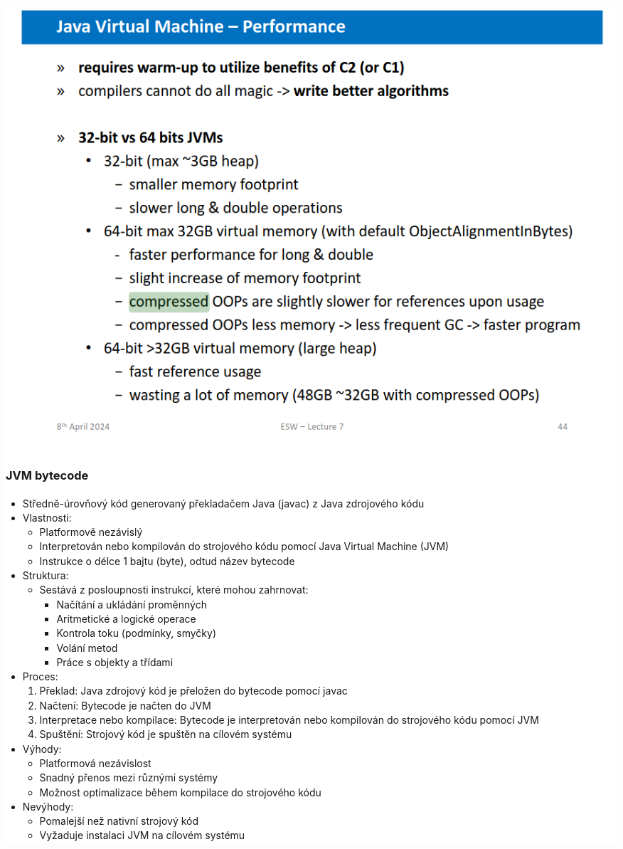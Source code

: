 ![alt text](comprordobjptr.png)

### JVM bytecode

- Středně-úrovňový kód generovaný překladačem Java (javac) z Java zdrojového kódu
- Vlastnosti:
  - Platformově nezávislý
  - Interpretován nebo kompilován do strojového kódu pomocí Java Virtual Machine (JVM)
  - Instrukce o délce 1 bajtu (byte), odtud název bytecode
- Struktura:
  - Sestává z posloupnosti instrukcí, které mohou zahrnovat:
    - Načítání a ukládání proměnných
    - Aritmetické a logické operace
    - Kontrola toku (podmínky, smyčky)
    - Volání metod
    - Práce s objekty a třídami
- Proces:
  1. Překlad: Java zdrojový kód je přeložen do bytecode pomocí javac
  2. Načtení: Bytecode je načten do JVM
  3. Interpretace nebo kompilace: Bytecode je interpretován nebo kompilován do strojového kódu pomocí JVM
  4. Spuštění: Strojový kód je spuštěn na cílovém systému
- Výhody:
  - Platformová nezávislost
  - Snadný přenos mezi různými systémy
  - Možnost optimalizace během kompilace do strojového kódu
- Nevýhody:
  - Pomalejší než nativní strojový kód
  - Vyžaduje instalaci JVM na cílovém systému
  